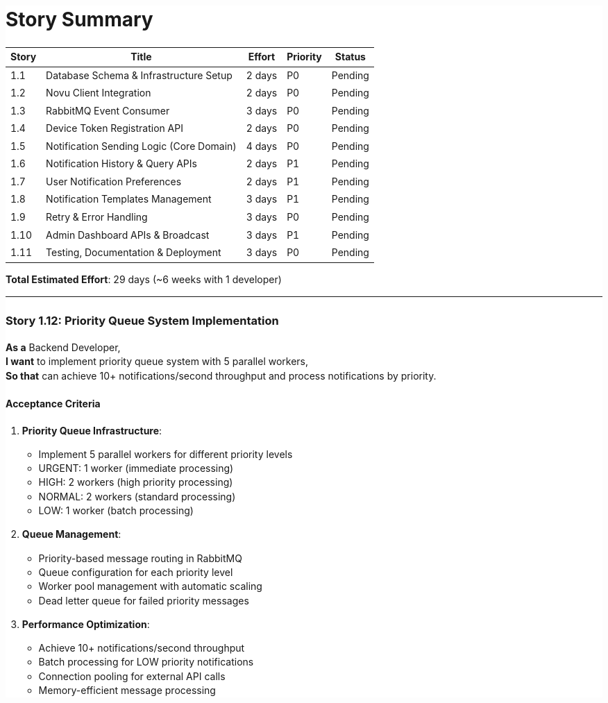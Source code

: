 # Story Summary

| Story | Title                                    | Effort | Priority | Status  |
| ----- | ---------------------------------------- | ------ | -------- | ------- |
| 1.1   | Database Schema & Infrastructure Setup   | 2 days | P0       | Pending |
| 1.2   | Novu Client Integration                  | 2 days | P0       | Pending |
| 1.3   | RabbitMQ Event Consumer                  | 3 days | P0       | Pending |
| 1.4   | Device Token Registration API            | 2 days | P0       | Pending |
| 1.5   | Notification Sending Logic (Core Domain) | 4 days | P0       | Pending |
| 1.6   | Notification History & Query APIs        | 2 days | P1       | Pending |
| 1.7   | User Notification Preferences            | 2 days | P1       | Pending |
| 1.8   | Notification Templates Management        | 3 days | P1       | Pending |
| 1.9   | Retry & Error Handling                   | 3 days | P0       | Pending |
| 1.10  | Admin Dashboard APIs & Broadcast         | 3 days | P1       | Pending |
| 1.11  | Testing, Documentation & Deployment      | 3 days | P0       | Pending |

**Total Estimated Effort**: 29 days (~6 weeks with 1 developer)

---

### Story 1.12: Priority Queue System Implementation

**As a** Backend Developer,  
**I want** to implement priority queue system with 5 parallel workers,  
**So that** can achieve 10+ notifications/second throughput and process notifications by priority.

#### Acceptance Criteria

1. **Priority Queue Infrastructure**:
   - Implement 5 parallel workers for different priority levels
   - URGENT: 1 worker (immediate processing)
   - HIGH: 2 workers (high priority processing)
   - NORMAL: 2 workers (standard processing)
   - LOW: 1 worker (batch processing)

2. **Queue Management**:
   - Priority-based message routing in RabbitMQ
   - Queue configuration for each priority level
   - Worker pool management with automatic scaling
   - Dead letter queue for failed priority messages

3. **Performance Optimization**:
   - Achieve 10+ notifications/second throughput
   - Batch processing for LOW priority notifications
   - Connection pooling for external API calls
   - Memory-efficient message processing
